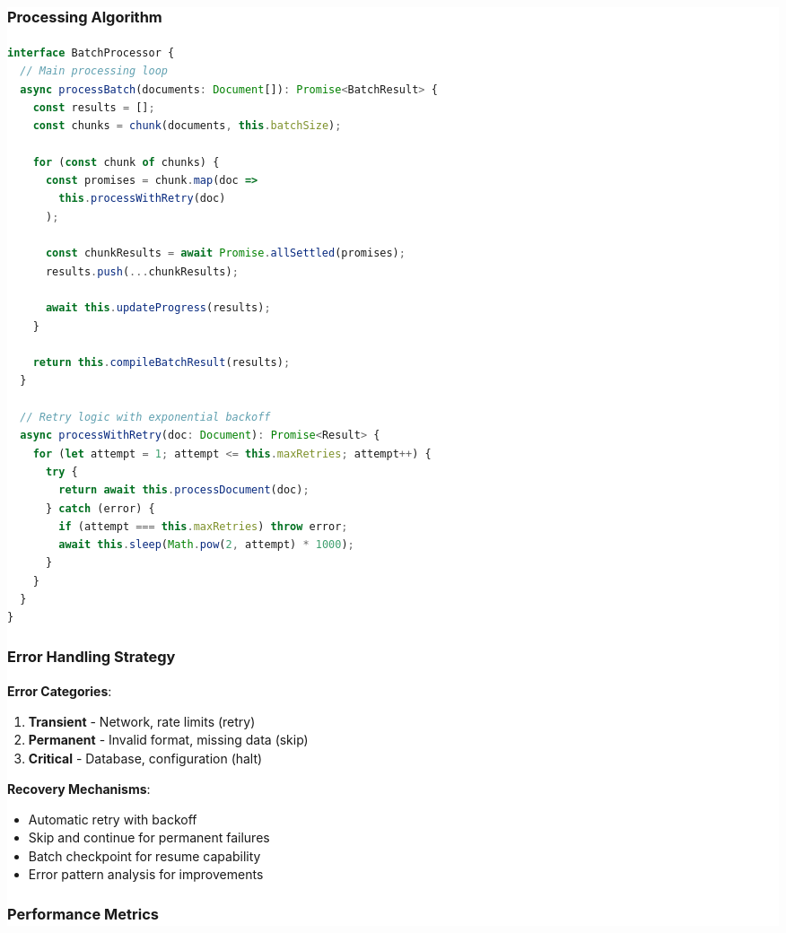 ### Processing Algorithm

```typescript
interface BatchProcessor {
  // Main processing loop
  async processBatch(documents: Document[]): Promise<BatchResult> {
    const results = [];
    const chunks = chunk(documents, this.batchSize);
    
    for (const chunk of chunks) {
      const promises = chunk.map(doc => 
        this.processWithRetry(doc)
      );
      
      const chunkResults = await Promise.allSettled(promises);
      results.push(...chunkResults);
      
      await this.updateProgress(results);
    }
    
    return this.compileBatchResult(results);
  }
  
  // Retry logic with exponential backoff
  async processWithRetry(doc: Document): Promise<Result> {
    for (let attempt = 1; attempt <= this.maxRetries; attempt++) {
      try {
        return await this.processDocument(doc);
      } catch (error) {
        if (attempt === this.maxRetries) throw error;
        await this.sleep(Math.pow(2, attempt) * 1000);
      }
    }
  }
}
```

### Error Handling Strategy

**Error Categories**:
1. **Transient** - Network, rate limits (retry)
2. **Permanent** - Invalid format, missing data (skip)
3. **Critical** - Database, configuration (halt)

**Recovery Mechanisms**:
- Automatic retry with backoff
- Skip and continue for permanent failures
- Batch checkpoint for resume capability
- Error pattern analysis for improvements

### Performance Metrics

